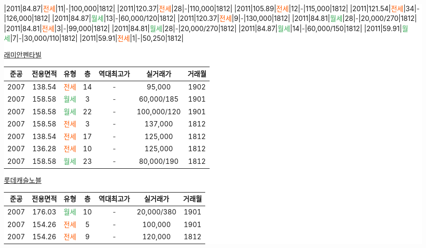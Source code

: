 |2011|84.87|<span style="color:#ff5a00">전세</span>|11|<span style="color:#444444">-</span>|100,000|1812|
|2011|120.37|<span style="color:#ff5a00">전세</span>|28|<span style="color:#444444">-</span>|110,000|1812|
|2011|105.89|<span style="color:#ff5a00">전세</span>|12|<span style="color:#444444">-</span>|115,000|1812|
|2011|121.54|<span style="color:#ff5a00">전세</span>|34|<span style="color:#444444">-</span>|126,000|1812|
|2011|84.87|<span style="color:#34a853">월세</span>|13|<span style="color:#444444">-</span>|60,000/120|1812|
|2011|120.37|<span style="color:#ff5a00">전세</span>|9|<span style="color:#444444">-</span>|130,000|1812|
|2011|84.81|<span style="color:#34a853">월세</span>|28|<span style="color:#444444">-</span>|20,000/270|1812|
|2011|84.81|<span style="color:#ff5a00">전세</span>|3|<span style="color:#444444">-</span>|99,000|1812|
|2011|84.81|<span style="color:#34a853">월세</span>|28|<span style="color:#444444">-</span>|20,000/270|1812|
|2011|84.87|<span style="color:#34a853">월세</span>|14|<span style="color:#444444">-</span>|60,000/150|1812|
|2011|59.91|<span style="color:#34a853">월세</span>|7|<span style="color:#444444">-</span>|30,000/110|1812|
|2011|59.91|<span style="color:#ff5a00">전세</span>|1|<span style="color:#444444">-</span>|50,250|1812|

[래미안펜타빌](https://search.naver.com/search.naver?query=%EC%84%9C%EC%9A%B8%ED%8A%B9%EB%B3%84%EC%8B%9C+%EA%B0%95%EB%82%A8%EA%B5%AC+%EC%97%AD%EC%82%BC%EB%8F%99+%EB%9E%98%EB%AF%B8%EC%95%88%ED%8E%9C%ED%83%80%EB%B9%8C)

|준공|전용면적|유형|층|역대최고가|실거래가|거래월|
|:---:|:---:|:---:|:---:|:---:|:---:|:---:|
|2007|138.54|<span style="color:#ff5a00">전세</span>|14|<span style="color:#444444">-</span>|95,000|1902|
|2007|158.58|<span style="color:#34a853">월세</span>|3|<span style="color:#444444">-</span>|60,000/185|1901|
|2007|158.58|<span style="color:#34a853">월세</span>|22|<span style="color:#444444">-</span>|100,000/120|1901|
|2007|158.58|<span style="color:#ff5a00">전세</span>|3|<span style="color:#444444">-</span>|137,000|1812|
|2007|138.54|<span style="color:#ff5a00">전세</span>|17|<span style="color:#444444">-</span>|125,000|1812|
|2007|136.28|<span style="color:#ff5a00">전세</span>|10|<span style="color:#444444">-</span>|125,000|1812|
|2007|158.58|<span style="color:#34a853">월세</span>|23|<span style="color:#444444">-</span>|80,000/190|1812|

[롯데캐슬노블](https://search.naver.com/search.naver?query=%EC%84%9C%EC%9A%B8%ED%8A%B9%EB%B3%84%EC%8B%9C+%EA%B0%95%EB%82%A8%EA%B5%AC+%EC%97%AD%EC%82%BC%EB%8F%99+%EB%A1%AF%EB%8D%B0%EC%BA%90%EC%8A%AC%EB%85%B8%EB%B8%94)

|준공|전용면적|유형|층|역대최고가|실거래가|거래월|
|:---:|:---:|:---:|:---:|:---:|:---:|:---:|
|2007|176.03|<span style="color:#34a853">월세</span>|10|<span style="color:#444444">-</span>|20,000/380|1901|
|2007|154.26|<span style="color:#ff5a00">전세</span>|5|<span style="color:#444444">-</span>|100,000|1901|
|2007|154.26|<span style="color:#ff5a00">전세</span>|9|<span style="color:#444444">-</span>|120,000|1812|


<script async src="//pagead2.googlesyndication.com/pagead/js/adsbygoogle.js"></script>
